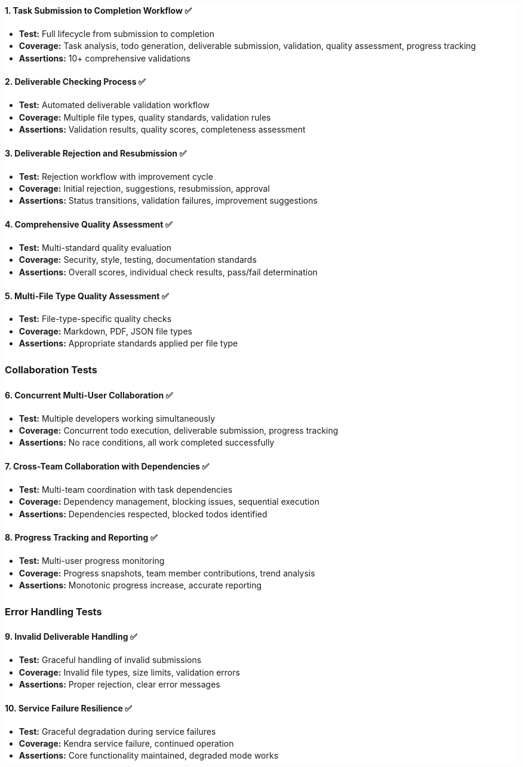 #### 1. Task Submission to Completion Workflow ✅
- **Test:** Full lifecycle from submission to completion
- **Coverage:** Task analysis, todo generation, deliverable submission, validation, quality assessment, progress tracking
- **Assertions:** 10+ comprehensive validations

#### 2. Deliverable Checking Process ✅
- **Test:** Automated deliverable validation workflow
- **Coverage:** Multiple file types, quality standards, validation rules
- **Assertions:** Validation results, quality scores, completeness assessment

#### 3. Deliverable Rejection and Resubmission ✅
- **Test:** Rejection workflow with improvement cycle
- **Coverage:** Initial rejection, suggestions, resubmission, approval
- **Assertions:** Status transitions, validation failures, improvement suggestions

#### 4. Comprehensive Quality Assessment ✅
- **Test:** Multi-standard quality evaluation
- **Coverage:** Security, style, testing, documentation standards
- **Assertions:** Overall scores, individual check results, pass/fail determination

#### 5. Multi-File Type Quality Assessment ✅
- **Test:** File-type-specific quality checks
- **Coverage:** Markdown, PDF, JSON file types
- **Assertions:** Appropriate standards applied per file type

### Collaboration Tests

#### 6. Concurrent Multi-User Collaboration ✅
- **Test:** Multiple developers working simultaneously
- **Coverage:** Concurrent todo execution, deliverable submission, progress tracking
- **Assertions:** No race conditions, all work completed successfully

#### 7. Cross-Team Collaboration with Dependencies ✅
- **Test:** Multi-team coordination with task dependencies
- **Coverage:** Dependency management, blocking issues, sequential execution
- **Assertions:** Dependencies respected, blocked todos identified

#### 8. Progress Tracking and Reporting ✅
- **Test:** Multi-user progress monitoring
- **Coverage:** Progress snapshots, team member contributions, trend analysis
- **Assertions:** Monotonic progress increase, accurate reporting

### Error Handling Tests

#### 9. Invalid Deliverable Handling ✅
- **Test:** Graceful handling of invalid submissions
- **Coverage:** Invalid file types, size limits, validation errors
- **Assertions:** Proper rejection, clear error messages

#### 10. Service Failure Resilience ✅
- **Test:** Graceful degradation during service failures
- **Coverage:** Kendra service failure, continued operation
- **Assertions:** Core functionality maintained, degraded mode works

